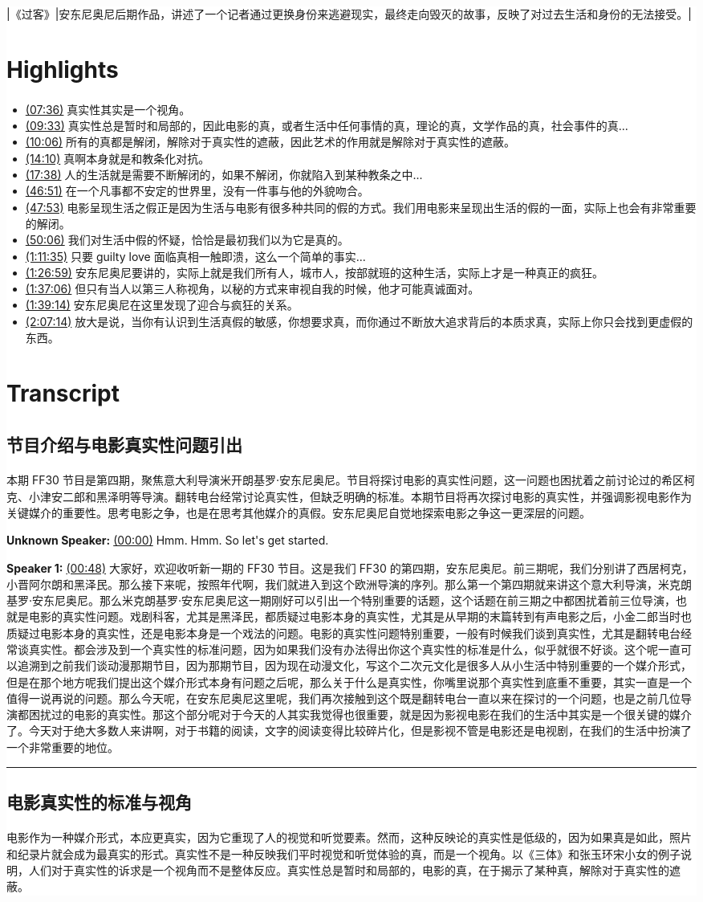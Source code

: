 |《过客》|安东尼奥尼后期作品，讲述了一个记者通过更换身份来逃避现实，最终走向毁灭的故事，反映了对过去生活和身份的无法接受。|

# Highlights

- [(07:36)](https://podwise.ai/dashboard/episodes/120448?locate=456) 真实性其实是一个视角。
- [(09:33)](https://podwise.ai/dashboard/episodes/120448?locate=573) 真实性总是暂时和局部的，因此电影的真，或者生活中任何事情的真，理论的真，文学作品的真，社会事件的真...
- [(10:06)](https://podwise.ai/dashboard/episodes/120448?locate=606) 所有的真都是解闭，解除对于真实性的遮蔽，因此艺术的作用就是解除对于真实性的遮蔽。
- [(14:10)](https://podwise.ai/dashboard/episodes/120448?locate=850) 真啊本身就是和教条化对抗。
- [(17:38)](https://podwise.ai/dashboard/episodes/120448?locate=1058) 人的生活就是需要不断解闭的，如果不解闭，你就陷入到某种教条之中...
- [(46:51)](https://podwise.ai/dashboard/episodes/120448?locate=2811) 在一个凡事都不安定的世界里，没有一件事与他的外貌吻合。
- [(47:53)](https://podwise.ai/dashboard/episodes/120448?locate=2873) 电影呈现生活之假正是因为生活与电影有很多种共同的假的方式。我们用电影来呈现出生活的假的一面，实际上也会有非常重要的解闭。
- [(50:06)](https://podwise.ai/dashboard/episodes/120448?locate=3006) 我们对生活中假的怀疑，恰恰是最初我们以为它是真的。
- [(1:11:35)](https://podwise.ai/dashboard/episodes/120448?locate=4295) 只要 guilty love 面临真相一触即溃，这么一个简单的事实...
- [(1:26:59)](https://podwise.ai/dashboard/episodes/120448?locate=5219) 安东尼奥尼要讲的，实际上就是我们所有人，城市人，按部就班的这种生活，实际上才是一种真正的疯狂。
- [(1:37:06)](https://podwise.ai/dashboard/episodes/120448?locate=5826) 但只有当人以第三人称视角，以秘的方式来审视自我的时候，他才可能真诚面对。
- [(1:39:14)](https://podwise.ai/dashboard/episodes/120448?locate=5954) 安东尼奥尼在这里发现了迎合与疯狂的关系。
- [(2:07:14)](https://podwise.ai/dashboard/episodes/120448?locate=7634) 放大是说，当你有认识到生活真假的敏感，你想要求真，而你通过不断放大追求背后的本质求真，实际上你只会找到更虚假的东西。

# Transcript

## 节目介绍与电影真实性问题引出
本期 FF30 节目是第四期，聚焦意大利导演米开朗基罗·安东尼奥尼。节目将探讨电影的真实性问题，这一问题也困扰着之前讨论过的希区柯克、小津安二郎和黑泽明等导演。翻转电台经常讨论真实性，但缺乏明确的标准。本期节目将再次探讨电影的真实性，并强调影视电影作为关键媒介的重要性。思考电影之争，也是在思考其他媒介的真假。安东尼奥尼自觉地探索电影之争这一更深层的问题。

**Unknown Speaker:**
[(00:00)](https://podwise.ai/dashboard/episodes/120448?locate=0)
Hmm. Hmm. So let's get started.

**Speaker 1:**
[(00:48)](https://podwise.ai/dashboard/episodes/120448?locate=48)
大家好，欢迎收听新一期的 FF30 节目。这是我们 FF30 的第四期，安东尼奥尼。前三期呢，我们分别讲了西居柯克，小晋阿尔朗和黑泽民。那么接下来呢，按照年代啊，我们就进入到这个欧洲导演的序列。那么第一个第四期就来讲这个意大利导演，米克朗基罗·安东尼奥尼。那么米克朗基罗·安东尼奥尼这一期刚好可以引出一个特别重要的话题，这个话题在前三期之中都困扰着前三位导演，也就是电影的真实性问题。戏剧科客，尤其是黑泽民，都质疑过电影本身的真实性，尤其是从早期的末篇转到有声电影之后，小金二郎当时也质疑过电影本身的真实性，还是电影本身是一个戏法的问题。电影的真实性问题特别重要，一般有时候我们谈到真实性，尤其是翻转电台经常谈真实性。都会涉及到一个真实性的标准问题，因为如果我们没有办法得出你这个真实性的标准是什么，似乎就很不好谈。这个呢一直可以追溯到之前我们谈动漫那期节目，因为那期节目，因为现在动漫文化，写这个二次元文化是很多人从小生活中特别重要的一个媒介形式，但是在那个地方呢我们提出这个媒介形式本身有问题之后呢，那么关于什么是真实性，你嘴里说那个真实性到底重不重要，其实一直是一个值得一说再说的问题。那么今天呢，在安东尼奥尼这里呢，我们再次接触到这个既是翻转电台一直以来在探讨的一个问题，也是之前几位导演都困扰过的电影的真实性。那这个部分呢对于今天的人其实我觉得也很重要，就是因为影视电影在我们的生活中其实是一个很关键的媒介了。今天对于绝大多数人来讲啊，对于书籍的阅读，文字的阅读变得比较碎片化，但是影视不管是电影还是电视剧，在我们的生活中扮演了一个非常重要的地位。


---

## 电影真实性的标准与视角
电影作为一种媒介形式，本应更真实，因为它重现了人的视觉和听觉要素。然而，这种反映论的真实性是低级的，因为如果真是如此，照片和纪录片就会成为最真实的形式。真实性不是一种反映我们平时视觉和听觉体验的真，而是一个视角。以《三体》和张玉环宋小女的例子说明，人们对于真实性的诉求是一个视角而不是整体反应。真实性总是暂时和局部的，电影的真，在于揭示了某种真，解除对于真实性的遮蔽。
